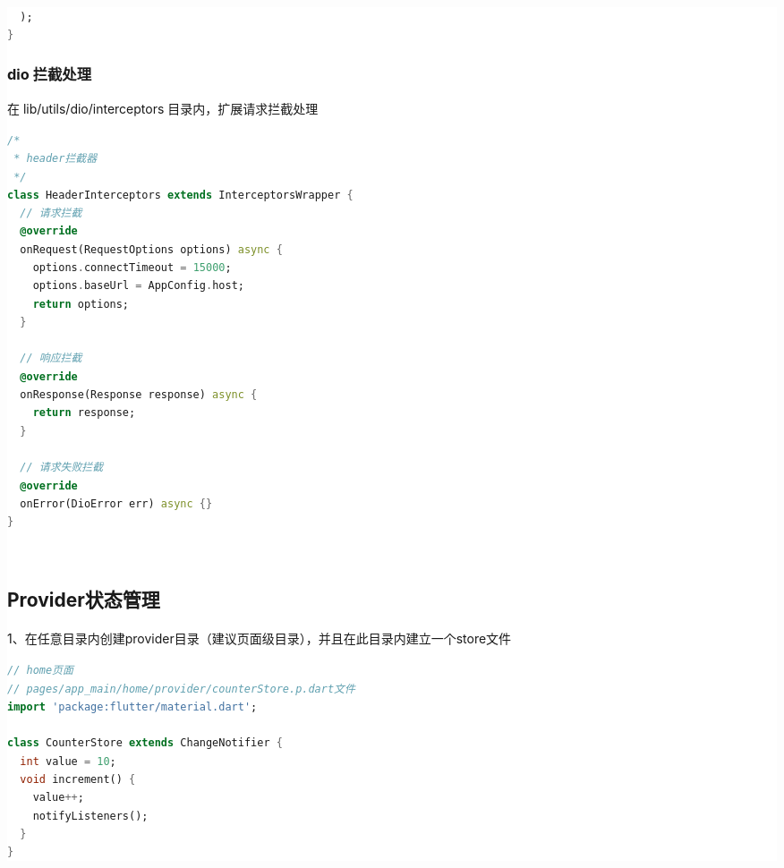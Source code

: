 ```dart
  );
}
```

### dio 拦截处理

在 lib/utils/dio/interceptors 目录内，扩展请求拦截处理

```dart
/*
 * header拦截器
 */
class HeaderInterceptors extends InterceptorsWrapper {
  // 请求拦截
  @override
  onRequest(RequestOptions options) async {
    options.connectTimeout = 15000;
    options.baseUrl = AppConfig.host;
    return options;
  }

  // 响应拦截
  @override
  onResponse(Response response) async {
    return response;
  }

  // 请求失败拦截
  @override
  onError(DioError err) async {}
}
```

<br>

## Provider状态管理

1、在任意目录内创建provider目录（建议页面级目录），并且在此目录内建立一个store文件

```dart
// home页面
// pages/app_main/home/provider/counterStore.p.dart文件
import 'package:flutter/material.dart';

class CounterStore extends ChangeNotifier {
  int value = 10;
  void increment() {
    value++;
    notifyListeners();
  }
}

```
